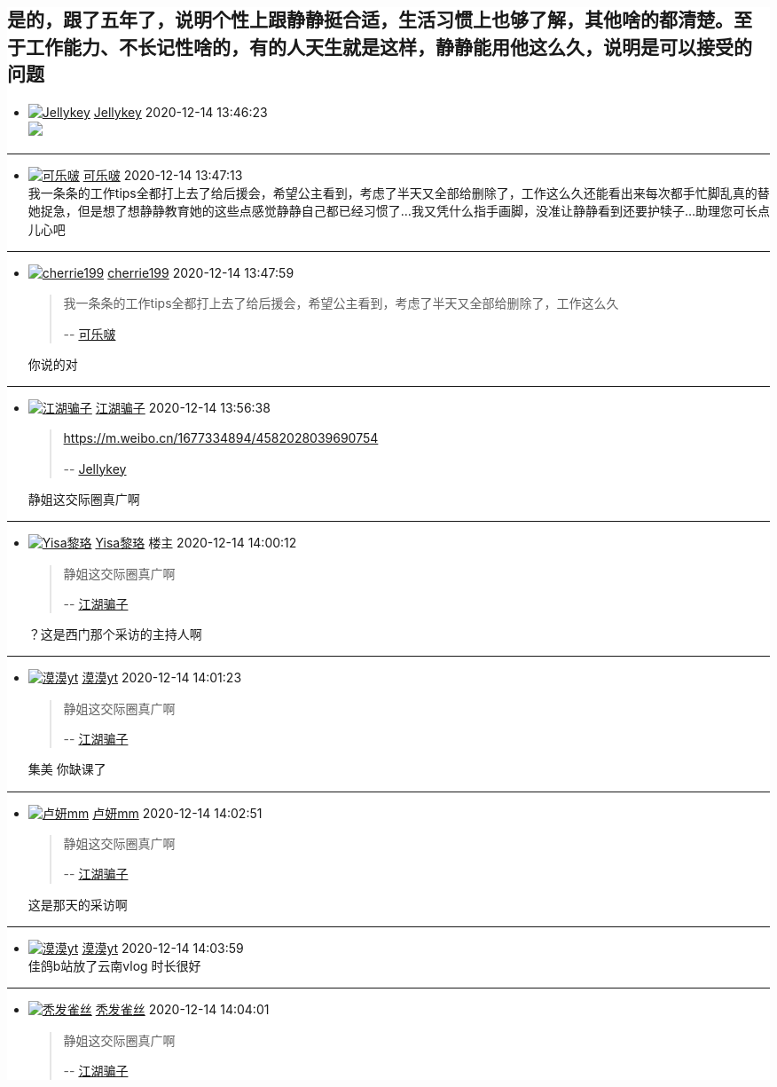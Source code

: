   是的，跟了五年了，说明个性上跟静静挺合适，生活习惯上也够了解，其他啥的都清楚。至于工作能力、不长记性啥的，有的人天生就是这样，静静能用他这么久，说明是可以接受的问题  
---
* [![Jellykey](../../image/icon/u227281208-18.jpg)](https://www.douban.com/people/227281208/)    [Jellykey](https://www.douban.com/people/227281208/)    2020-12-14 13:46:23  
  ![](../../image/richtext/p45176065.jpg)  
    
---
* [![可乐啵](../../image/icon/u200113376-5.jpg)](https://www.douban.com/people/200113376/)    [可乐啵](https://www.douban.com/people/200113376/)    2020-12-14 13:47:13  
  我一条条的工作tips全都打上去了给后援会，希望公主看到，考虑了半天又全部给删除了，工作这么久还能看出来每次都手忙脚乱真的替她捉急，但是想了想静静教育她的这些点感觉静静自己都已经习惯了…我又凭什么指手画脚，没准让静静看到还要护犊子…助理您可长点儿心吧  
---
* [![cherrie199](../../image/icon/u195510471-1.jpg)](https://www.douban.com/people/195510471/)    [cherrie199](https://www.douban.com/people/195510471/)    2020-12-14 13:47:59  
  >我一条条的工作tips全都打上去了给后援会，希望公主看到，考虑了半天又全部给删除了，工作这么久  
  >
  >-- [可乐啵](https://www.douban.com/people/200113376/)  
  
  你说的对  
---
* [![江湖骗子](../../image/icon/u219684258-2.jpg)](https://www.douban.com/people/219684258/)    [江湖骗子](https://www.douban.com/people/219684258/)    2020-12-14 13:56:38  
  >https://m.weibo.cn/1677334894/4582028039690754  
  >
  >-- [Jellykey](https://www.douban.com/people/227281208/)  
  
  静姐这交际圈真广啊  
---
* [![Yisa黎珞](../../image/icon/u217273308-1.jpg)](https://www.douban.com/people/217273308/)    [Yisa黎珞](https://www.douban.com/people/217273308/)    楼主    2020-12-14 14:00:12  
  >静姐这交际圈真广啊  
  >
  >-- [江湖骗子](https://www.douban.com/people/219684258/)  
  
  ？这是西门那个采访的主持人啊  
---
* [![漠漠yt](../../image/icon/u223048792-1.jpg)](https://www.douban.com/people/223048792/)    [漠漠yt](https://www.douban.com/people/223048792/)    2020-12-14 14:01:23  
  >静姐这交际圈真广啊  
  >
  >-- [江湖骗子](https://www.douban.com/people/219684258/)  
  
  集美 你缺课了  
---
* [![卢妍mm](../../image/icon/u80682689-3.jpg)](https://www.douban.com/people/80682689/)    [卢妍mm](https://www.douban.com/people/80682689/)    2020-12-14 14:02:51  
  >静姐这交际圈真广啊  
  >
  >-- [江湖骗子](https://www.douban.com/people/219684258/)  
  
  这是那天的采访啊  
---
* [![漠漠yt](../../image/icon/u223048792-1.jpg)](https://www.douban.com/people/223048792/)    [漠漠yt](https://www.douban.com/people/223048792/)    2020-12-14 14:03:59  
  佳鸽b站放了云南vlog 时长很好  
---
* [![秃发雀丝](../../image/icon/u3984012-5.jpg)](https://www.douban.com/people/3984012/)    [秃发雀丝](https://www.douban.com/people/3984012/)    2020-12-14 14:04:01  
  >静姐这交际圈真广啊  
  >
  >-- [江湖骗子](https://www.douban.com/people/219684258/)  
  